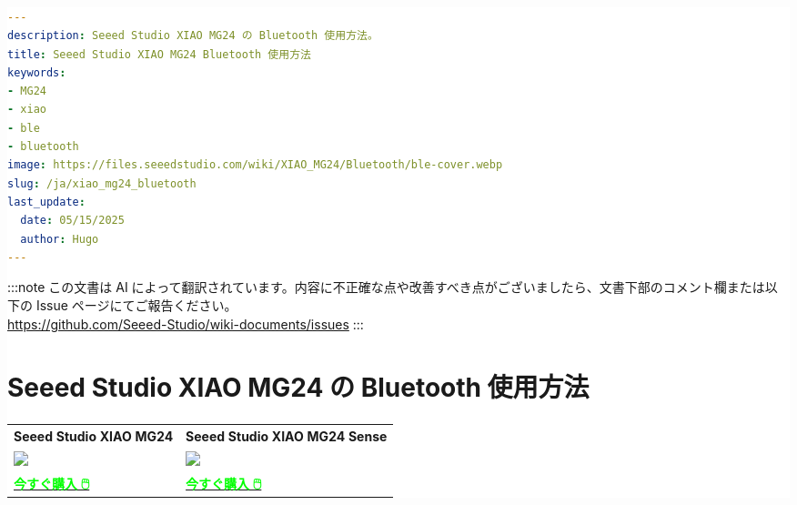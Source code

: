 ```yaml
---
description: Seeed Studio XIAO MG24 の Bluetooth 使用方法。
title: Seeed Studio XIAO MG24 Bluetooth 使用方法
keywords:
- MG24
- xiao
- ble
- bluetooth
image: https://files.seeedstudio.com/wiki/XIAO_MG24/Bluetooth/ble-cover.webp
slug: /ja/xiao_mg24_bluetooth
last_update:
  date: 05/15/2025
  author: Hugo
---
```

:::note
この文書は AI によって翻訳されています。内容に不正確な点や改善すべき点がございましたら、文書下部のコメント欄または以下の Issue ページにてご報告ください。  
https://github.com/Seeed-Studio/wiki-documents/issues
:::

# Seeed Studio XIAO MG24 の Bluetooth 使用方法

<div class="table-center">
	<table align="center">
		<tr>
			<th>Seeed Studio XIAO MG24</th>
			<th>Seeed Studio XIAO MG24 Sense</th>
		</tr>
		<tr>
			<td><div style={{textAlign:'center'}}><img src="https://files.seeedstudio.com/wiki/XIAO_MG24/Getting_Start/shop0.jpg" style={{width:250, height:'auto'}}/></div></td>
			<td><div style={{textAlign:'center'}}><img src="https://files.seeedstudio.com/wiki/XIAO_MG24/Getting_Start/shop.jpg" style={{width:250, height:'auto'}}/></div></td>
		</tr>
		<tr>
			<td><div class="get_one_now_container" style={{textAlign: 'center'}}>
				<a class="get_one_now_item" href="https://www.seeedstudio.com/Seeed-Studio-XIAO-MG24-p-6247.html" target="_blank" rel="noopener noreferrer">
				<strong><span><font color={'FFFFFF'} size={"4"}> 今すぐ購入 🖱️</font></span></strong>
				</a>
			</div></td>
			<td><div class="get_one_now_container" style={{textAlign: 'center'}}>
				<a class="get_one_now_item" href="https://www.seeedstudio.com/Seeed-XIAO-MG24-Sense-p-6248.html" target="_blank" rel="noopener noreferrer">
				<strong><span><font color={'FFFFFF'} size={"4"}> 今すぐ購入 🖱️</font></span></strong>
				</a>
			</div></td>
		</tr>
	</table>
</div>
